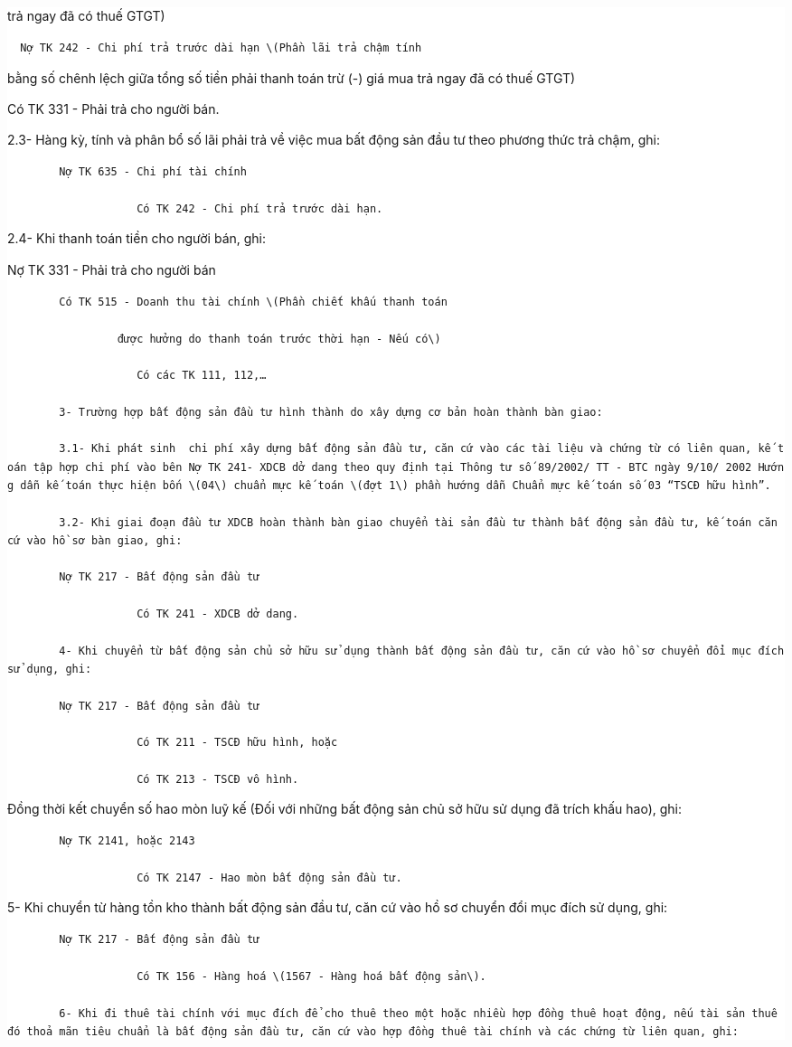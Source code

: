 trả ngay đã có thuế GTGT\)

      Nợ TK 242 - Chi phí trả trước dài hạn \(Phần lãi trả chậm tính

bằng số chênh lệch giữa tổng số tiền phải thanh toán trừ \(-\) giá mua trả ngay đã có thuế GTGT\)

Có TK  331 - Phải trả cho người bán.           

2.3- Hàng kỳ, tính và phân bổ số lãi phải trả về việc mua bất động sản đầu tư theo phương thức trả chậm, ghi:       

            Nợ TK 635 - Chi phí tài chính

                        Có TK 242 - Chi phí trả trước dài hạn.

2.4- Khi thanh toán tiền cho người bán, ghi:            

Nợ TK 331 - Phải trả cho người bán

            Có TK 515 - Doanh thu tài chính \(Phần chiết khấu thanh toán

                     được hưởng do thanh toán trước thời hạn - Nếu có\)

                        Có các TK 111, 112,…

            3- Trường hợp bất động sản đầu tư hình thành do xây dựng cơ bản hoàn thành bàn giao:

            3.1- Khi phát sinh  chi phí xây dựng bất động sản đầu tư, căn cứ vào các tài liệu và chứng từ có liên quan, kế toán tập hợp chi phí vào bên Nợ TK 241- XDCB dở dang theo quy định tại Thông tư số 89/2002/ TT - BTC ngày 9/10/ 2002 Hướng dẫn kế toán thực hiện bốn \(04\) chuẩn mực kế toán \(đợt 1\) phần hướng dẫn Chuẩn mực kế toán số 03 “TSCĐ hữu hình”.

            3.2- Khi giai đoạn đầu tư XDCB hoàn thành bàn giao chuyển tài sản đầu tư thành bất động sản đầu tư, kế toán căn cứ vào hồ sơ bàn giao, ghi:

            Nợ TK 217 - Bất động sản đầu tư

                        Có TK 241 - XDCB dở dang.

            4- Khi chuyển từ bất động sản chủ sở hữu sử dụng thành bất động sản đầu tư, căn cứ vào hồ sơ chuyển đổi mục đích sử dụng, ghi:

            Nợ TK 217 - Bất động sản đầu tư

                        Có TK 211 - TSCĐ hữu hình, hoặc

                        Có TK 213 - TSCĐ vô hình.

Đồng thời kết chuyển số hao mòn luỹ kế \(Đối với những bất động sản  chủ sở hữu sử dụng đã trích khấu hao\), ghi:

            Nợ TK 2141, hoặc 2143

                        Có TK 2147 - Hao mòn bất động sản đầu tư.

5- Khi chuyển từ hàng tồn kho thành bất động sản đầu tư, căn cứ vào hồ sơ chuyển đổi mục đích sử dụng, ghi:    

            Nợ TK 217 - Bất động sản đầu tư

                        Có TK 156 - Hàng hoá \(1567 - Hàng hoá bất động sản\).

            6- Khi đi thuê tài chính với mục đích để cho thuê theo một hoặc nhiều hợp đồng thuê hoạt động, nếu tài sản thuê đó thoả mãn tiêu chuẩn là bất động sản đầu tư, căn cứ vào hợp đồng thuê tài chính và các chứng từ liên quan, ghi:
